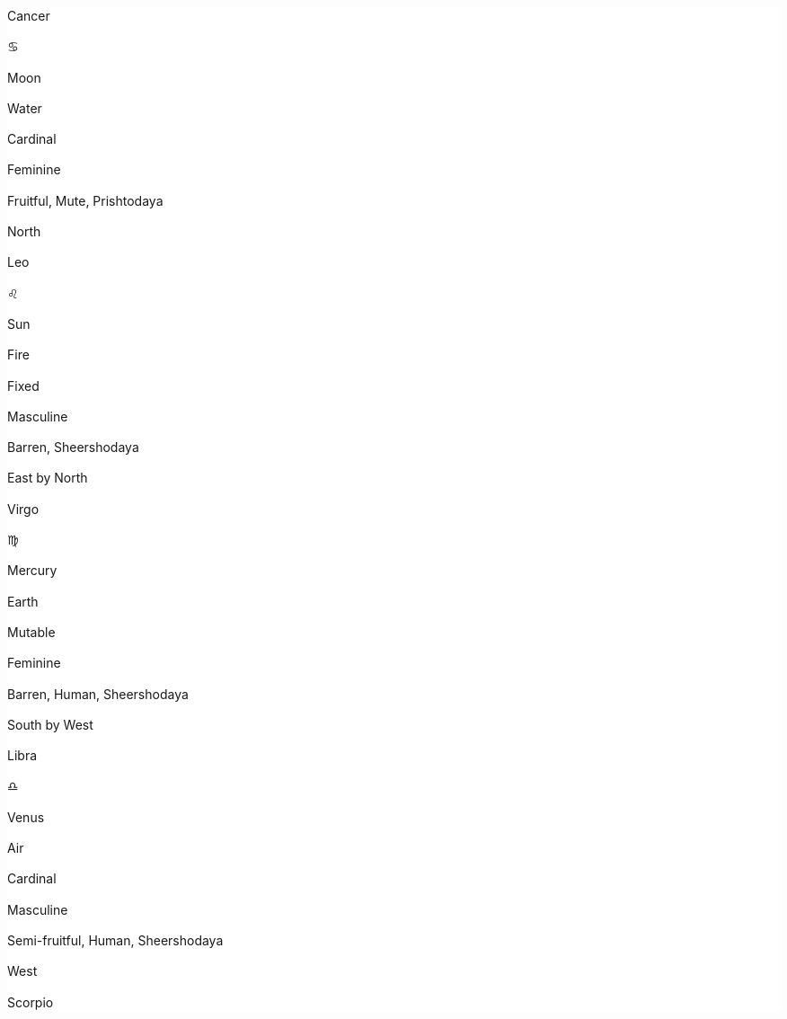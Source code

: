 Cancer

♋︎

Moon

Water

Cardinal

Feminine

Fruitful, Mute, Prishtodaya

North

Leo

♌︎

Sun

Fire

Fixed

Masculine

Barren, Sheershodaya

East by North

Virgo

♍︎

Mercury

Earth

Mutable

Feminine

Barren, Human, Sheershodaya

South by West

Libra

♎︎

Venus

Air

Cardinal

Masculine

Semi-fruitful, Human, Sheershodaya

West

Scorpio
